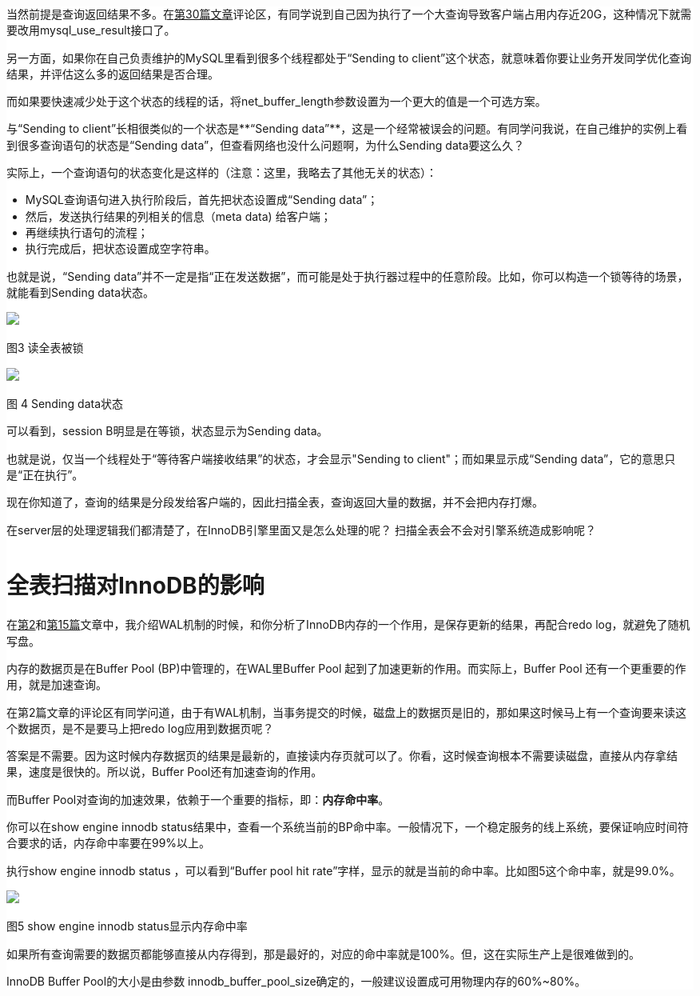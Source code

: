 当然前提是查询返回结果不多。在[第30篇文章](https://time.geekbang.org/column/article/78427)评论区，有同学说到自己因为执行了一个大查询导致客户端占用内存近20G，这种情况下就需要改用mysql\_use\_result接口了。

另一方面，如果你在自己负责维护的MySQL里看到很多个线程都处于“Sending to client”这个状态，就意味着你要让业务开发同学优化查询结果，并评估这么多的返回结果是否合理。

而如果要快速减少处于这个状态的线程的话，将net\_buffer\_length参数设置为一个更大的值是一个可选方案。

与“Sending to client”长相很类似的一个状态是**“Sending data”**，这是一个经常被误会的问题。有同学问我说，在自己维护的实例上看到很多查询语句的状态是“Sending data”，但查看网络也没什么问题啊，为什么Sending data要这么久？

实际上，一个查询语句的状态变化是这样的（注意：这里，我略去了其他无关的状态）：

*   MySQL查询语句进入执行阶段后，首先把状态设置成“Sending data”；
*   然后，发送执行结果的列相关的信息（meta data) 给客户端；
*   再继续执行语句的流程；
*   执行完成后，把状态设置成空字符串。

也就是说，“Sending data”并不一定是指“正在发送数据”，而可能是处于执行器过程中的任意阶段。比如，你可以构造一个锁等待的场景，就能看到Sending data状态。

![](https://static001.geekbang.org/resource/image/76/4b/7640b0d82965bf8b305514f30425424b.png)

图3 读全表被锁

![](https://static001.geekbang.org/resource/image/84/c0/84533515cf36be65582309fbb85e13c0.png)

图 4 Sending data状态

可以看到，session B明显是在等锁，状态显示为Sending data。

也就是说，仅当一个线程处于“等待客户端接收结果”的状态，才会显示"Sending to client"；而如果显示成“Sending data”，它的意思只是“正在执行”。

现在你知道了，查询的结果是分段发给客户端的，因此扫描全表，查询返回大量的数据，并不会把内存打爆。

在server层的处理逻辑我们都清楚了，在InnoDB引擎里面又是怎么处理的呢？ 扫描全表会不会对引擎系统造成影响呢？

# 全表扫描对InnoDB的影响

在[第2](https://time.geekbang.org/column/article/68633)和[第15篇](https://time.geekbang.org/column/article/73161)文章中，我介绍WAL机制的时候，和你分析了InnoDB内存的一个作用，是保存更新的结果，再配合redo log，就避免了随机写盘。

内存的数据页是在Buffer Pool (BP)中管理的，在WAL里Buffer Pool 起到了加速更新的作用。而实际上，Buffer Pool 还有一个更重要的作用，就是加速查询。

在第2篇文章的评论区有同学问道，由于有WAL机制，当事务提交的时候，磁盘上的数据页是旧的，那如果这时候马上有一个查询要来读这个数据页，是不是要马上把redo log应用到数据页呢？

答案是不需要。因为这时候内存数据页的结果是最新的，直接读内存页就可以了。你看，这时候查询根本不需要读磁盘，直接从内存拿结果，速度是很快的。所以说，Buffer Pool还有加速查询的作用。

而Buffer Pool对查询的加速效果，依赖于一个重要的指标，即：**内存命中率**。

你可以在show engine innodb status结果中，查看一个系统当前的BP命中率。一般情况下，一个稳定服务的线上系统，要保证响应时间符合要求的话，内存命中率要在99%以上。

执行show engine innodb status ，可以看到“Buffer pool hit rate”字样，显示的就是当前的命中率。比如图5这个命中率，就是99.0%。

![](https://static001.geekbang.org/resource/image/c7/2e/c70a95ee99826812c292c46de508982e.png)

图5 show engine innodb status显示内存命中率

如果所有查询需要的数据页都能够直接从内存得到，那是最好的，对应的命中率就是100%。但，这在实际生产上是很难做到的。

InnoDB Buffer Pool的大小是由参数 innodb\_buffer\_pool\_size确定的，一般建议设置成可用物理内存的60%~80%。
